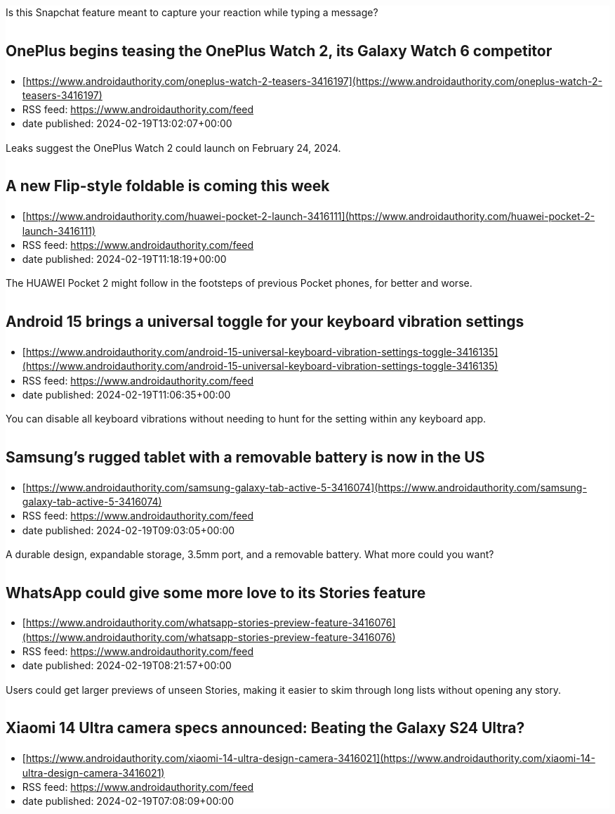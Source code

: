 Is this Snapchat feature meant to capture your reaction while typing a message?

## OnePlus begins teasing the OnePlus Watch 2, its Galaxy Watch 6 competitor
 - [https://www.androidauthority.com/oneplus-watch-2-teasers-3416197](https://www.androidauthority.com/oneplus-watch-2-teasers-3416197)
 - RSS feed: https://www.androidauthority.com/feed
 - date published: 2024-02-19T13:02:07+00:00

Leaks suggest the OnePlus Watch 2 could launch on February 24, 2024.

## A new Flip-style foldable is coming this week
 - [https://www.androidauthority.com/huawei-pocket-2-launch-3416111](https://www.androidauthority.com/huawei-pocket-2-launch-3416111)
 - RSS feed: https://www.androidauthority.com/feed
 - date published: 2024-02-19T11:18:19+00:00

The HUAWEI Pocket 2 might follow in the footsteps of previous Pocket phones, for better and worse.

## Android 15 brings a universal toggle for your keyboard vibration settings
 - [https://www.androidauthority.com/android-15-universal-keyboard-vibration-settings-toggle-3416135](https://www.androidauthority.com/android-15-universal-keyboard-vibration-settings-toggle-3416135)
 - RSS feed: https://www.androidauthority.com/feed
 - date published: 2024-02-19T11:06:35+00:00

You can disable all keyboard vibrations without needing to hunt for the setting within any keyboard app.

## Samsung’s rugged tablet with a removable battery is now in the US
 - [https://www.androidauthority.com/samsung-galaxy-tab-active-5-3416074](https://www.androidauthority.com/samsung-galaxy-tab-active-5-3416074)
 - RSS feed: https://www.androidauthority.com/feed
 - date published: 2024-02-19T09:03:05+00:00

A durable design, expandable storage, 3.5mm port, and a removable battery. What more could you want?

## WhatsApp could give some more love to its Stories feature
 - [https://www.androidauthority.com/whatsapp-stories-preview-feature-3416076](https://www.androidauthority.com/whatsapp-stories-preview-feature-3416076)
 - RSS feed: https://www.androidauthority.com/feed
 - date published: 2024-02-19T08:21:57+00:00

Users could get larger previews of unseen Stories, making it easier to skim through long lists without opening any story.

## Xiaomi 14 Ultra camera specs announced: Beating the Galaxy S24 Ultra?
 - [https://www.androidauthority.com/xiaomi-14-ultra-design-camera-3416021](https://www.androidauthority.com/xiaomi-14-ultra-design-camera-3416021)
 - RSS feed: https://www.androidauthority.com/feed
 - date published: 2024-02-19T07:08:09+00:00
